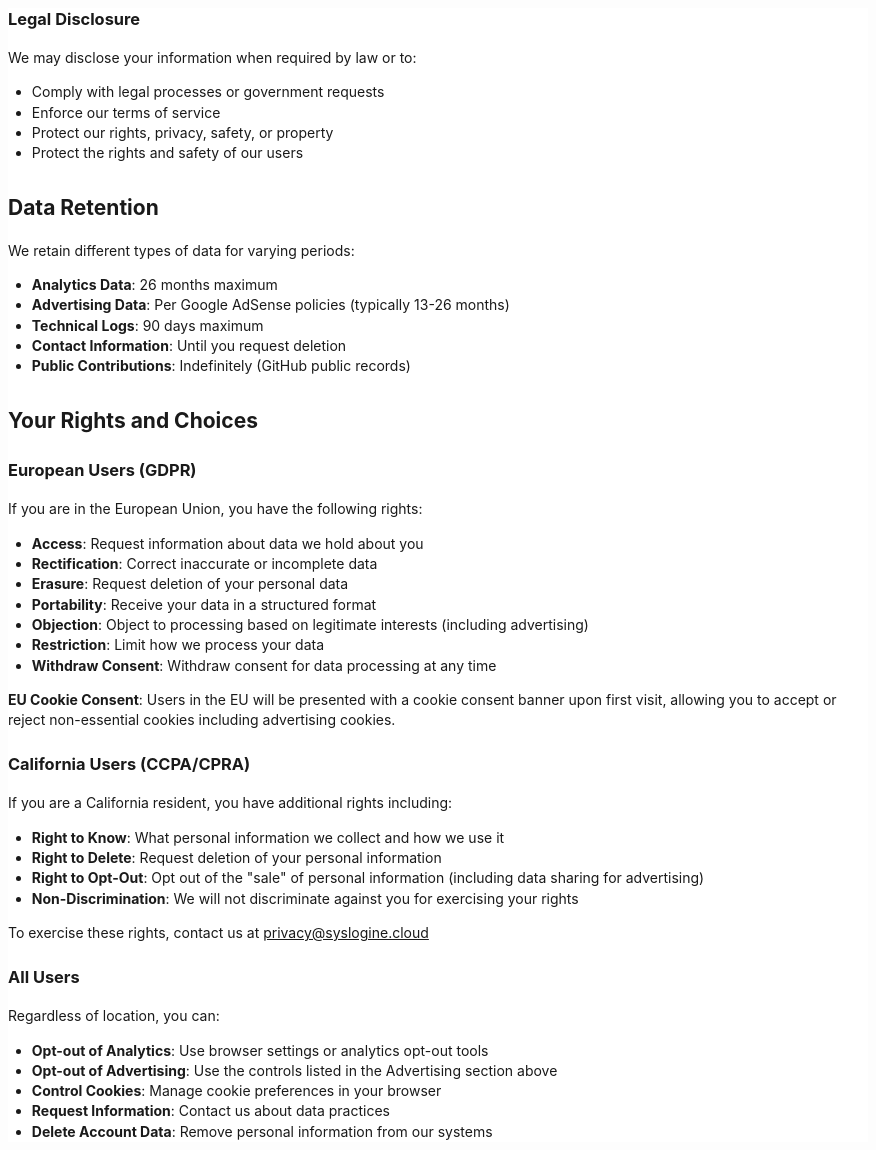 ### Legal Disclosure

We may disclose your information when required by law or to:
- Comply with legal processes or government requests
- Enforce our terms of service
- Protect our rights, privacy, safety, or property
- Protect the rights and safety of our users

## Data Retention

We retain different types of data for varying periods:

- **Analytics Data**: 26 months maximum
- **Advertising Data**: Per Google AdSense policies (typically 13-26 months)
- **Technical Logs**: 90 days maximum
- **Contact Information**: Until you request deletion
- **Public Contributions**: Indefinitely (GitHub public records)

## Your Rights and Choices

### European Users (GDPR)

If you are in the European Union, you have the following rights:

- **Access**: Request information about data we hold about you
- **Rectification**: Correct inaccurate or incomplete data
- **Erasure**: Request deletion of your personal data
- **Portability**: Receive your data in a structured format
- **Objection**: Object to processing based on legitimate interests (including advertising)
- **Restriction**: Limit how we process your data
- **Withdraw Consent**: Withdraw consent for data processing at any time

**EU Cookie Consent**: Users in the EU will be presented with a cookie consent banner upon first visit, allowing you to accept or reject non-essential cookies including advertising cookies.

### California Users (CCPA/CPRA)

If you are a California resident, you have additional rights including:

- **Right to Know**: What personal information we collect and how we use it
- **Right to Delete**: Request deletion of your personal information
- **Right to Opt-Out**: Opt out of the "sale" of personal information (including data sharing for advertising)
- **Non-Discrimination**: We will not discriminate against you for exercising your rights

To exercise these rights, contact us at privacy@syslogine.cloud

### All Users

Regardless of location, you can:

- **Opt-out of Analytics**: Use browser settings or analytics opt-out tools
- **Opt-out of Advertising**: Use the controls listed in the Advertising section above
- **Control Cookies**: Manage cookie preferences in your browser
- **Request Information**: Contact us about data practices
- **Delete Account Data**: Remove personal information from our systems
